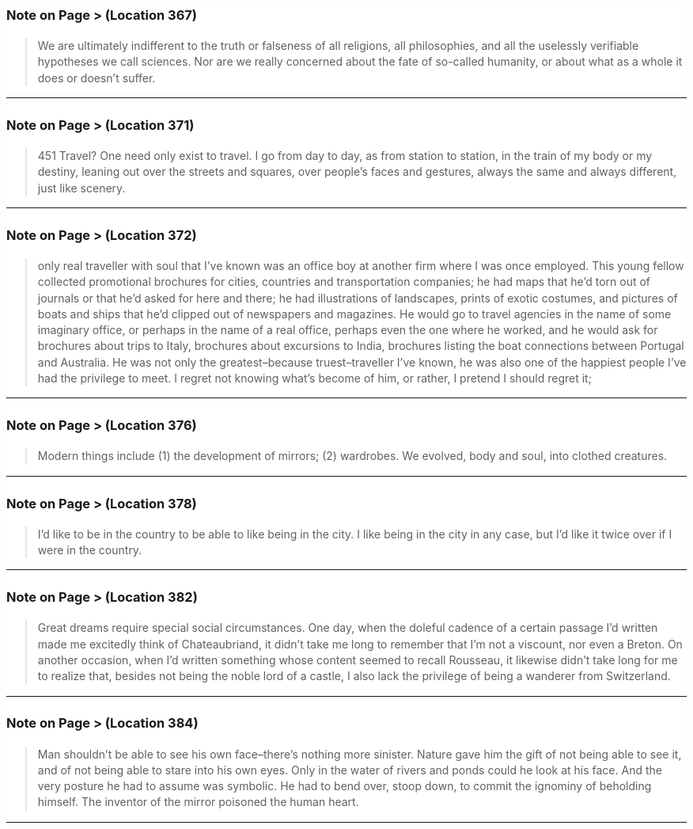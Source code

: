 ### Note on Page > (Location 367)
> We are ultimately indifferent to the truth or falseness of all religions, all philosophies, and all the uselessly verifiable hypotheses we call sciences. Nor are we really concerned about the fate of so-called humanity, or about what as a whole it does or doesn’t suffer.

---

### Note on Page > (Location 371)
> 451 Travel? One need only exist to travel. I go from day to day, as from station to station, in the train of my body or my destiny, leaning out over the streets and squares, over people’s faces and gestures, always the same and always different, just like scenery.

---

### Note on Page > (Location 372)
> only real traveller with soul that I’ve known was an office boy at another firm where I was once employed. This young fellow collected promotional brochures for cities, countries and transportation companies; he had maps that he’d torn out of journals or that he’d asked for here and there; he had illustrations of landscapes, prints of exotic costumes, and pictures of boats and ships that he’d clipped out of newspapers and magazines. He would go to travel agencies in the name of some imaginary office, or perhaps in the name of a real office, perhaps even the one where he worked, and he would ask for brochures about trips to Italy, brochures about excursions to India, brochures listing the boat connections between Portugal and Australia. He was not only the greatest–because truest–traveller I’ve known, he was also one of the happiest people I’ve had the privilege to meet. I regret not knowing what’s become of him, or rather, I pretend I should regret it;

---

### Note on Page > (Location 376)
> Modern things include (1) the development of mirrors; (2) wardrobes. We evolved, body and soul, into clothed creatures.

---

### Note on Page > (Location 378)
> I’d like to be in the country to be able to like being in the city. I like being in the city in any case, but I’d like it twice over if I were in the country.

---

### Note on Page > (Location 382)
> Great dreams require special social circumstances. One day, when the doleful cadence of a certain passage I’d written made me excitedly think of Chateaubriand, it didn’t take me long to remember that I’m not a viscount, nor even a Breton. On another occasion, when I’d written something whose content seemed to recall Rousseau, it likewise didn’t take long for me to realize that, besides not being the noble lord of a castle, I also lack the privilege of being a wanderer from Switzerland.

---

### Note on Page > (Location 384)
> Man shouldn’t be able to see his own face–there’s nothing more sinister. Nature gave him the gift of not being able to see it, and of not being able to stare into his own eyes. Only in the water of rivers and ponds could he look at his face. And the very posture he had to assume was symbolic. He had to bend over, stoop down, to commit the ignominy of beholding himself. The inventor of the mirror poisoned the human heart.

---